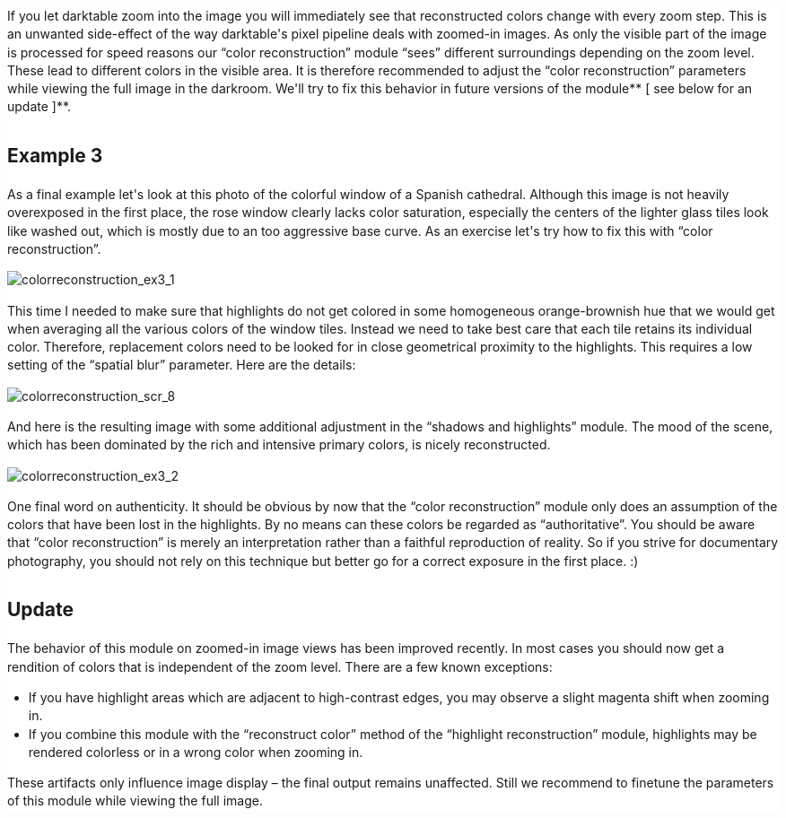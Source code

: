 If you let darktable zoom into the image you will immediately see that reconstructed colors change with every zoom step. This is an unwanted side-effect of the way darktable's pixel pipeline deals with zoomed-in images. As only the visible part of the image is processed for speed reasons our “color reconstruction” module “sees” different surroundings depending on the zoom level. These lead to different colors in the visible area. It is therefore recommended to adjust the “color reconstruction” parameters while viewing the full image in the darkroom. We'll try to fix this behavior in future versions of the module** [ see below for an update ]**.

## Example 3

As a final example let's look at this photo of the colorful window of a Spanish cathedral. Although this image is not heavily overexposed in the first place, the rose window clearly lacks color saturation, especially the centers of the lighter glass tiles look like washed out, which is mostly due to an too aggressive base curve. As an exercise let's try how to fix this with “color reconstruction”.

![colorreconstruction_ex3_1](colorreconstruction_ex3_1.jpg)

This time I needed to make sure that highlights do not get colored in some homogeneous orange-brownish hue that we would get when averaging all the various colors of the window tiles. Instead we need to take best care that each tile retains its individual color. Therefore, replacement colors need to be looked for in close geometrical proximity to the highlights. This requires a low setting of the “spatial blur” parameter. Here are the details:

![colorreconstruction_scr_8](colorreconstruction_scr_8.jpg)

And here is the resulting image with some additional adjustment in the “shadows and highlights” module. The mood of the scene, which has been dominated by the rich and intensive primary colors, is nicely reconstructed.

![colorreconstruction_ex3_2](colorreconstruction_ex3_2.jpg)

One final word on authenticity. It should be obvious by now that the “color reconstruction” module only does an assumption of the colors that have been lost in the highlights. By no means can these colors be regarded as “authoritative”. You should be aware that “color reconstruction” is merely an interpretation rather than a faithful reproduction of reality. So if you strive for documentary photography, you should not rely on this technique but better go for a correct exposure in the first place. :)


## Update

The behavior of this module on zoomed-in image views has been improved recently. In most cases you should now get a rendition of colors that is independent of the zoom level. There are a few known exceptions:

* If you have highlight areas which are adjacent to high-contrast edges, you may observe a slight magenta shift when zooming in.
* If you combine this module with the “reconstruct color” method of the “highlight reconstruction” module, highlights may be rendered colorless or in a wrong color when zooming in.

These artifacts only influence image display&nbsp;– the final output remains unaffected. Still we recommend to finetune the parameters of this module while viewing the full image.
